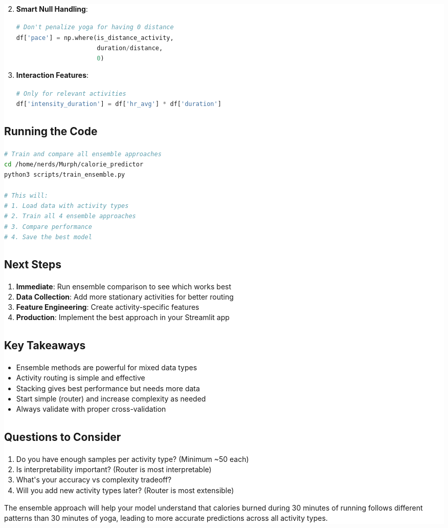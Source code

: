 2. **Smart Null Handling**:
   ```python
   # Don't penalize yoga for having 0 distance
   df['pace'] = np.where(is_distance_activity, 
                         duration/distance, 
                         0)
   ```

3. **Interaction Features**:
   ```python
   # Only for relevant activities
   df['intensity_duration'] = df['hr_avg'] * df['duration']
   ```

## Running the Code

```bash
# Train and compare all ensemble approaches
cd /home/nerds/Murph/calorie_predictor
python3 scripts/train_ensemble.py

# This will:
# 1. Load data with activity types
# 2. Train all 4 ensemble approaches
# 3. Compare performance
# 4. Save the best model
```

## Next Steps

1. **Immediate**: Run ensemble comparison to see which works best
2. **Data Collection**: Add more stationary activities for better routing
3. **Feature Engineering**: Create activity-specific features
4. **Production**: Implement the best approach in your Streamlit app

## Key Takeaways

- Ensemble methods are powerful for mixed data types
- Activity routing is simple and effective
- Stacking gives best performance but needs more data
- Start simple (router) and increase complexity as needed
- Always validate with proper cross-validation

## Questions to Consider

1. Do you have enough samples per activity type? (Minimum ~50 each)
2. Is interpretability important? (Router is most interpretable)
3. What's your accuracy vs complexity tradeoff?
4. Will you add new activity types later? (Router is most extensible)

The ensemble approach will help your model understand that calories burned during 30 minutes of running follows different patterns than 30 minutes of yoga, leading to more accurate predictions across all activity types.